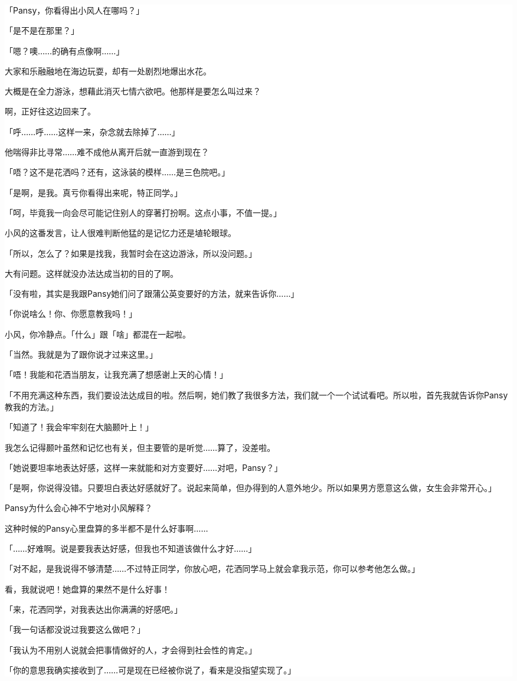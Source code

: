 「Pansy，你看得出小风人在哪吗？」

「是不是在那里？」

「嗯？噢……的确有点像啊……」

大家和乐融融地在海边玩耍，却有一处剧烈地爆出水花。

大概是在全力游泳，想藉此消灭七情六欲吧。他那样是要怎么叫过来？

啊，正好往这边回来了。

「呼……呼……这样一来，杂念就去除掉了……」

他喘得非比寻常……难不成他从离开后就一直游到现在？

「唔？这不是花洒吗？还有，这泳装的模样……是三色院吧。」

「是啊，是我。真亏你看得出来呢，特正同学。」

「呵，毕竟我一向会尽可能记住别人的穿著打扮啊。这点小事，不值一提。」

小风的这番发言，让人很难判断他猛的是记忆力还是埴轮眼球。

「所以，怎么了？如果是找我，我暂时会在这边游泳，所以没问题。」

大有问题。这样就没办法达成当初的目的了啊。

「没有啦，其实是我跟Pansy她们问了跟蒲公英变要好的方法，就来告诉你……」

「你说啥么！你、你愿意教我吗！」

小风，你冷静点。「什么」跟「啥」都混在一起啦。

「当然。我就是为了跟你说才过来这里。」

「唔！我能和花洒当朋友，让我充满了想感谢上天的心情！」

「不用充满这种东西，我们要设法达成目的啦。然后啊，她们教了我很多方法，我们就一个一个试试看吧。所以啦，首先我就告诉你Pansy教我的方法。」

「知道了！我会牢牢刻在大脑颞叶上！」

我怎么记得颞叶虽然和记忆也有关，但主要管的是听觉……算了，没差啦。

「她说要坦率地表达好感，这样一来就能和对方变要好……对吧，Pansy？」

「是啊，你说得没错。只要坦白表达好感就好了。说起来简单，但办得到的人意外地少。所以如果男方愿意这么做，女生会非常开心。」

Pansy为什么会心神不宁地对小风解释？

这种时候的Pansy心里盘算的多半都不是什么好事啊……

「……好难啊。说是要我表达好感，但我也不知道该做什么才好……」

「对不起，是我说得不够清楚……不过特正同学，你放心吧，花洒同学马上就会拿我示范，你可以参考他怎么做。」

看，我就说吧！她盘算的果然不是什么好事！

「来，花洒同学，对我表达出你满满的好感吧。」

「我一句话都没说过我要这么做吧？」

「我认为不用别人说就会把事情做好的人，才会得到社会性的肯定。」

「你的意思我确实接收到了……可是现在已经被你说了，看来是没指望实现了。」
